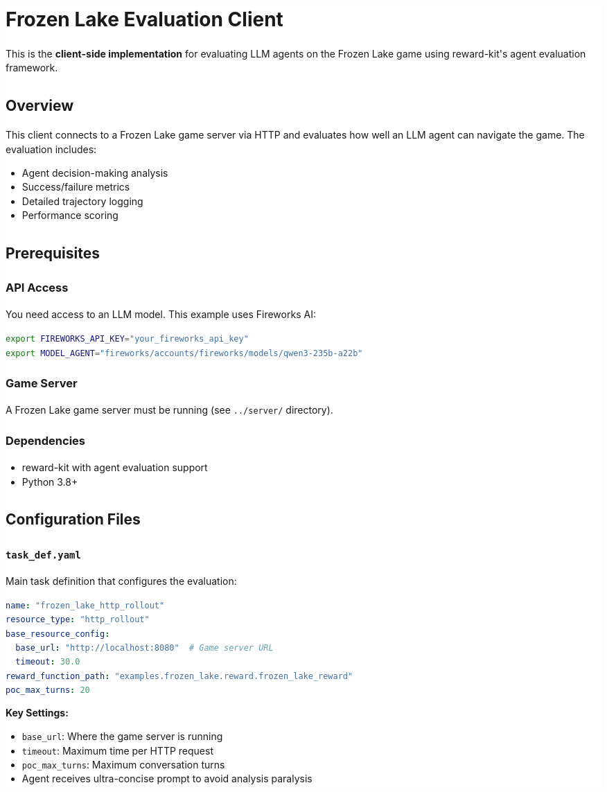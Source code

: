 # Frozen Lake Evaluation Client

This is the **client-side implementation** for evaluating LLM agents on the Frozen Lake game using reward-kit's agent evaluation framework.

## Overview

This client connects to a Frozen Lake game server via HTTP and evaluates how well an LLM agent can navigate the game. The evaluation includes:
- Agent decision-making analysis
- Success/failure metrics
- Detailed trajectory logging
- Performance scoring

## Prerequisites

### API Access
You need access to an LLM model. This example uses Fireworks AI:

```bash
export FIREWORKS_API_KEY="your_fireworks_api_key"
export MODEL_AGENT="fireworks/accounts/fireworks/models/qwen3-235b-a22b"
```

### Game Server
A Frozen Lake game server must be running (see `../server/` directory).

### Dependencies
- reward-kit with agent evaluation support
- Python 3.8+

## Configuration Files

### `task_def.yaml`
Main task definition that configures the evaluation:

```yaml
name: "frozen_lake_http_rollout"
resource_type: "http_rollout"
base_resource_config:
  base_url: "http://localhost:8080"  # Game server URL
  timeout: 30.0
reward_function_path: "examples.frozen_lake.reward.frozen_lake_reward"
poc_max_turns: 20
```

**Key Settings:**
- `base_url`: Where the game server is running
- `timeout`: Maximum time per HTTP request
- `poc_max_turns`: Maximum conversation turns
- Agent receives ultra-concise prompt to avoid analysis paralysis
